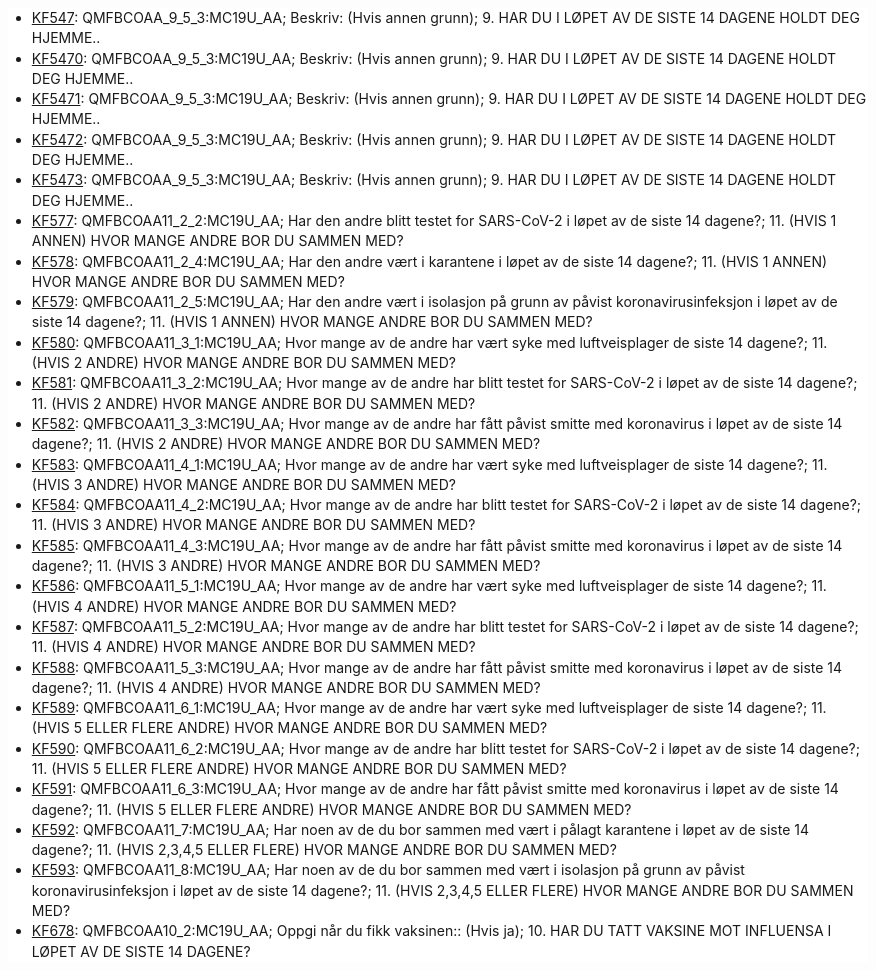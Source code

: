 - [KF547](Foreldre_Runde27_komplett.md#KF547): QMFBCOAA_9_5_3:MC19U_AA; Beskriv: (Hvis annen grunn); 9. HAR DU I LØPET AV DE SISTE 14 DAGENE HOLDT DEG HJEMME..
- [KF5470](Foreldre_Runde27_komplett.md#KF5470): QMFBCOAA_9_5_3:MC19U_AA; Beskriv: (Hvis annen grunn); 9. HAR DU I LØPET AV DE SISTE 14 DAGENE HOLDT DEG HJEMME..
- [KF5471](Foreldre_Runde27_komplett.md#KF5471): QMFBCOAA_9_5_3:MC19U_AA; Beskriv: (Hvis annen grunn); 9. HAR DU I LØPET AV DE SISTE 14 DAGENE HOLDT DEG HJEMME..
- [KF5472](Foreldre_Runde27_komplett.md#KF5472): QMFBCOAA_9_5_3:MC19U_AA; Beskriv: (Hvis annen grunn); 9. HAR DU I LØPET AV DE SISTE 14 DAGENE HOLDT DEG HJEMME..
- [KF5473](Foreldre_Runde27_komplett.md#KF5473): QMFBCOAA_9_5_3:MC19U_AA; Beskriv: (Hvis annen grunn); 9. HAR DU I LØPET AV DE SISTE 14 DAGENE HOLDT DEG HJEMME..
- [KF577](Foreldre_Runde27_komplett.md#KF577): QMFBCOAA11_2_2:MC19U_AA; Har den andre blitt testet for SARS-CoV-2 i løpet av de siste 14 dagene?; 11. (HVIS 1 ANNEN) HVOR MANGE ANDRE BOR DU SAMMEN MED?
- [KF578](Foreldre_Runde27_komplett.md#KF578): QMFBCOAA11_2_4:MC19U_AA; Har den andre vært i karantene i løpet av de siste 14 dagene?; 11. (HVIS 1 ANNEN) HVOR MANGE ANDRE BOR DU SAMMEN MED?
- [KF579](Foreldre_Runde27_komplett.md#KF579): QMFBCOAA11_2_5:MC19U_AA; Har den andre vært i isolasjon på grunn av påvist koronavirusinfeksjon i løpet av de siste 14 dagene?; 11. (HVIS 1 ANNEN) HVOR MANGE ANDRE BOR DU SAMMEN MED?
- [KF580](Foreldre_Runde27_komplett.md#KF580): QMFBCOAA11_3_1:MC19U_AA; Hvor mange av de andre har vært syke med luftveisplager de siste 14 dagene?; 11. (HVIS 2 ANDRE) HVOR MANGE ANDRE BOR DU SAMMEN MED?
- [KF581](Foreldre_Runde27_komplett.md#KF581): QMFBCOAA11_3_2:MC19U_AA; Hvor mange av de andre har blitt testet for SARS-CoV-2 i løpet av de siste 14 dagene?; 11. (HVIS 2 ANDRE) HVOR MANGE ANDRE BOR DU SAMMEN MED?
- [KF582](Foreldre_Runde27_komplett.md#KF582): QMFBCOAA11_3_3:MC19U_AA; Hvor mange av de andre har fått påvist smitte med koronavirus i løpet av de siste 14 dagene?; 11. (HVIS 2 ANDRE) HVOR MANGE ANDRE BOR DU SAMMEN MED?
- [KF583](Foreldre_Runde27_komplett.md#KF583): QMFBCOAA11_4_1:MC19U_AA; Hvor mange av de andre har vært syke med luftveisplager de siste 14 dagene?; 11. (HVIS 3 ANDRE) HVOR MANGE ANDRE BOR DU SAMMEN MED?
- [KF584](Foreldre_Runde27_komplett.md#KF584): QMFBCOAA11_4_2:MC19U_AA; Hvor mange av de andre har blitt testet for SARS-CoV-2 i løpet av de siste 14 dagene?; 11. (HVIS 3 ANDRE) HVOR MANGE ANDRE BOR DU SAMMEN MED?
- [KF585](Foreldre_Runde27_komplett.md#KF585): QMFBCOAA11_4_3:MC19U_AA; Hvor mange av de andre har fått påvist smitte med koronavirus i løpet av de siste 14 dagene?; 11. (HVIS 3 ANDRE) HVOR MANGE ANDRE BOR DU SAMMEN MED?
- [KF586](Foreldre_Runde27_komplett.md#KF586): QMFBCOAA11_5_1:MC19U_AA; Hvor mange av de andre har vært syke med luftveisplager de siste 14 dagene?; 11. (HVIS 4 ANDRE) HVOR MANGE ANDRE BOR DU SAMMEN MED?
- [KF587](Foreldre_Runde27_komplett.md#KF587): QMFBCOAA11_5_2:MC19U_AA; Hvor mange av de andre har blitt testet for SARS-CoV-2 i løpet av de siste 14 dagene?; 11. (HVIS 4 ANDRE) HVOR MANGE ANDRE BOR DU SAMMEN MED?
- [KF588](Foreldre_Runde27_komplett.md#KF588): QMFBCOAA11_5_3:MC19U_AA; Hvor mange av de andre har fått påvist smitte med koronavirus i løpet av de siste 14 dagene?; 11. (HVIS 4 ANDRE) HVOR MANGE ANDRE BOR DU SAMMEN MED?
- [KF589](Foreldre_Runde27_komplett.md#KF589): QMFBCOAA11_6_1:MC19U_AA; Hvor mange av de andre har vært syke med luftveisplager de siste 14 dagene?; 11. (HVIS 5 ELLER FLERE ANDRE) HVOR MANGE ANDRE BOR DU SAMMEN MED?
- [KF590](Foreldre_Runde27_komplett.md#KF590): QMFBCOAA11_6_2:MC19U_AA; Hvor mange av de andre har blitt testet for SARS-CoV-2 i løpet av de siste 14 dagene?; 11. (HVIS 5 ELLER FLERE ANDRE) HVOR MANGE ANDRE BOR DU SAMMEN MED?
- [KF591](Foreldre_Runde27_komplett.md#KF591): QMFBCOAA11_6_3:MC19U_AA; Hvor mange av de andre har fått påvist smitte med koronavirus i løpet av de siste 14 dagene?; 11. (HVIS 5 ELLER FLERE ANDRE) HVOR MANGE ANDRE BOR DU SAMMEN MED?
- [KF592](Foreldre_Runde27_komplett.md#KF592): QMFBCOAA11_7:MC19U_AA; Har noen av de du bor sammen med vært i pålagt karantene i løpet av de siste 14 dagene?; 11. (HVIS 2,3,4,5 ELLER FLERE) HVOR MANGE ANDRE BOR DU SAMMEN MED?
- [KF593](Foreldre_Runde27_komplett.md#KF593): QMFBCOAA11_8:MC19U_AA; Har noen av de du bor sammen med vært i isolasjon på grunn av påvist koronavirusinfeksjon i løpet av de siste 14 dagene?; 11. (HVIS 2,3,4,5 ELLER FLERE) HVOR MANGE ANDRE BOR DU SAMMEN MED?
- [KF678](Foreldre_Runde27_komplett.md#KF678): QMFBCOAA10_2:MC19U_AA; Oppgi når du fikk vaksinen:: (Hvis ja); 10. HAR DU TATT VAKSINE MOT INFLUENSA I LØPET AV DE SISTE 14 DAGENE?